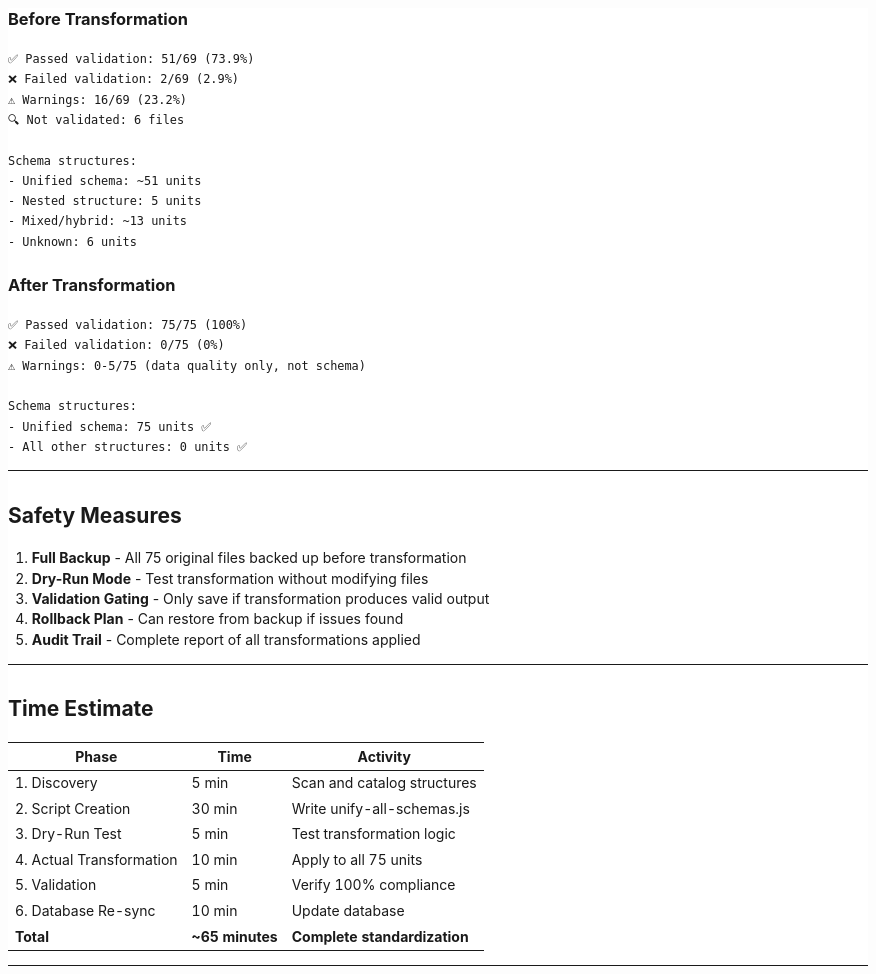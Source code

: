 ### Before Transformation
```
✅ Passed validation: 51/69 (73.9%)
❌ Failed validation: 2/69 (2.9%)
⚠️ Warnings: 16/69 (23.2%)
🔍 Not validated: 6 files

Schema structures:
- Unified schema: ~51 units
- Nested structure: 5 units
- Mixed/hybrid: ~13 units
- Unknown: 6 units
```

### After Transformation
```
✅ Passed validation: 75/75 (100%)
❌ Failed validation: 0/75 (0%)
⚠️ Warnings: 0-5/75 (data quality only, not schema)

Schema structures:
- Unified schema: 75 units ✅
- All other structures: 0 units ✅
```

---

## Safety Measures

1. **Full Backup** - All 75 original files backed up before transformation
2. **Dry-Run Mode** - Test transformation without modifying files
3. **Validation Gating** - Only save if transformation produces valid output
4. **Rollback Plan** - Can restore from backup if issues found
5. **Audit Trail** - Complete report of all transformations applied

---

## Time Estimate

| Phase | Time | Activity |
|-------|------|----------|
| 1. Discovery | 5 min | Scan and catalog structures |
| 2. Script Creation | 30 min | Write unify-all-schemas.js |
| 3. Dry-Run Test | 5 min | Test transformation logic |
| 4. Actual Transformation | 10 min | Apply to all 75 units |
| 5. Validation | 5 min | Verify 100% compliance |
| 6. Database Re-sync | 10 min | Update database |
| **Total** | **~65 minutes** | **Complete standardization** |

---